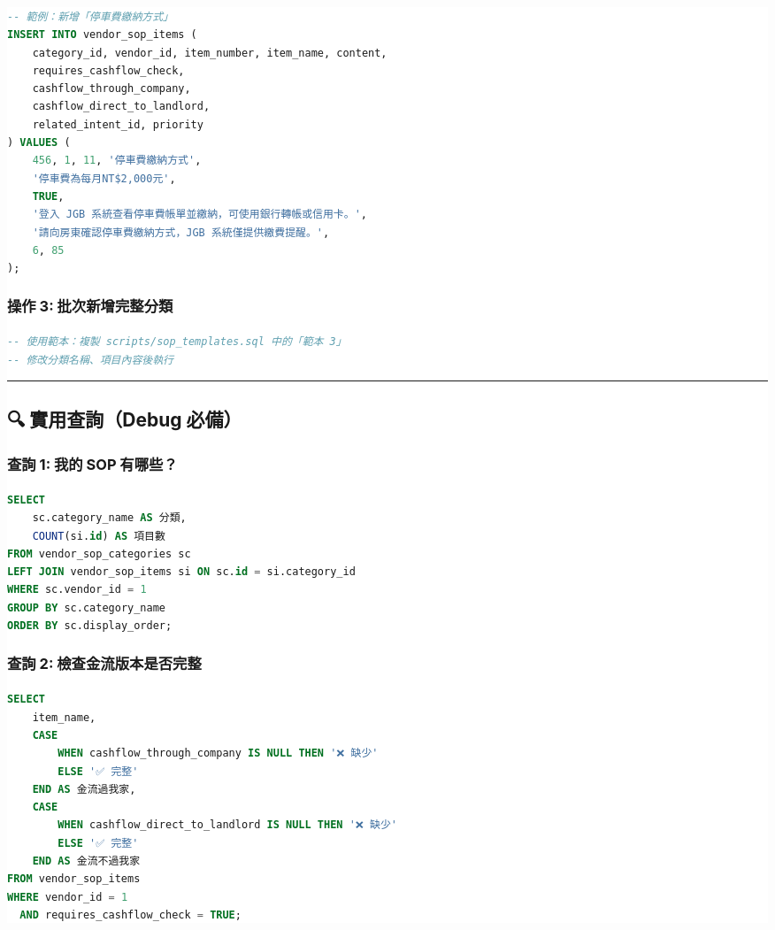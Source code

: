 ```sql
-- 範例：新增「停車費繳納方式」
INSERT INTO vendor_sop_items (
    category_id, vendor_id, item_number, item_name, content,
    requires_cashflow_check,
    cashflow_through_company,
    cashflow_direct_to_landlord,
    related_intent_id, priority
) VALUES (
    456, 1, 11, '停車費繳納方式',
    '停車費為每月NT$2,000元',
    TRUE,
    '登入 JGB 系統查看停車費帳單並繳納，可使用銀行轉帳或信用卡。',
    '請向房東確認停車費繳納方式，JGB 系統僅提供繳費提醒。',
    6, 85
);
```

### 操作 3: 批次新增完整分類

```sql
-- 使用範本：複製 scripts/sop_templates.sql 中的「範本 3」
-- 修改分類名稱、項目內容後執行
```

---

## 🔍 實用查詢（Debug 必備）

### 查詢 1: 我的 SOP 有哪些？

```sql
SELECT
    sc.category_name AS 分類,
    COUNT(si.id) AS 項目數
FROM vendor_sop_categories sc
LEFT JOIN vendor_sop_items si ON sc.id = si.category_id
WHERE sc.vendor_id = 1
GROUP BY sc.category_name
ORDER BY sc.display_order;
```

### 查詢 2: 檢查金流版本是否完整

```sql
SELECT
    item_name,
    CASE
        WHEN cashflow_through_company IS NULL THEN '❌ 缺少'
        ELSE '✅ 完整'
    END AS 金流過我家,
    CASE
        WHEN cashflow_direct_to_landlord IS NULL THEN '❌ 缺少'
        ELSE '✅ 完整'
    END AS 金流不過我家
FROM vendor_sop_items
WHERE vendor_id = 1
  AND requires_cashflow_check = TRUE;
```
